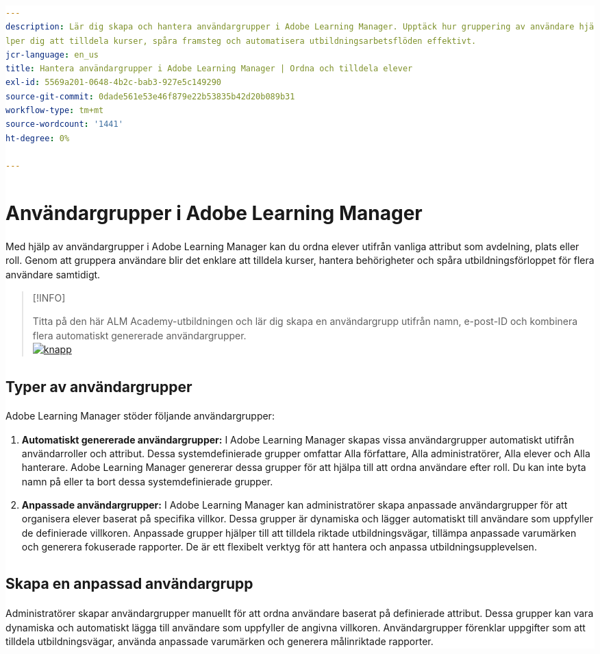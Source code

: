 ```yaml
---
description: Lär dig skapa och hantera användargrupper i Adobe Learning Manager. Upptäck hur gruppering av användare hjälper dig att tilldela kurser, spåra framsteg och automatisera utbildningsarbetsflöden effektivt.
jcr-language: en_us
title: Hantera användargrupper i Adobe Learning Manager | Ordna och tilldela elever
exl-id: 5569a201-0648-4b2c-bab3-927e5c149290
source-git-commit: 0dade561e53e46f879e22b53835b42d20b089b31
workflow-type: tm+mt
source-wordcount: '1441'
ht-degree: 0%

---
```


# Användargrupper i Adobe Learning Manager

Med hjälp av användargrupper i Adobe Learning Manager kan du ordna elever utifrån vanliga attribut som avdelning, plats eller roll. Genom att gruppera användare blir det enklare att tilldela kurser, hantera behörigheter och spåra utbildningsförloppet för flera användare samtidigt.

>[!INFO]
>
>Titta på den här ALM Academy-utbildningen och lär dig skapa en användargrupp utifrån namn, e-post-ID och kombinera flera automatiskt genererade användargrupper. <br>[![knapp](assets/launch-training-button.png)](https://content.adobelearningmanageracademy.com/app/learner?accountId=98632#/course/7555694)</br>

## Typer av användargrupper

Adobe Learning Manager stöder följande användargrupper:

1. **Automatiskt genererade användargrupper:** I Adobe Learning Manager skapas vissa användargrupper automatiskt utifrån användarroller och attribut. Dessa systemdefinierade grupper omfattar Alla författare, Alla administratörer, Alla elever och Alla hanterare. Adobe Learning Manager genererar dessa grupper för att hjälpa till att ordna användare efter roll. Du kan inte byta namn på eller ta bort dessa systemdefinierade grupper.

2. **Anpassade användargrupper:** I Adobe Learning Manager kan administratörer skapa anpassade användargrupper för att organisera elever baserat på specifika villkor. Dessa grupper är dynamiska och lägger automatiskt till användare som uppfyller de definierade villkoren. Anpassade grupper hjälper till att tilldela riktade utbildningsvägar, tillämpa anpassade varumärken och generera fokuserade rapporter. De är ett flexibelt verktyg för att hantera och anpassa utbildningsupplevelsen.

## Skapa en anpassad användargrupp

Administratörer skapar användargrupper manuellt för att ordna användare baserat på definierade attribut. Dessa grupper kan vara dynamiska och automatiskt lägga till användare som uppfyller de angivna villkoren. Användargrupper förenklar uppgifter som att tilldela utbildningsvägar, använda anpassade varumärken och generera målinriktade rapporter.
